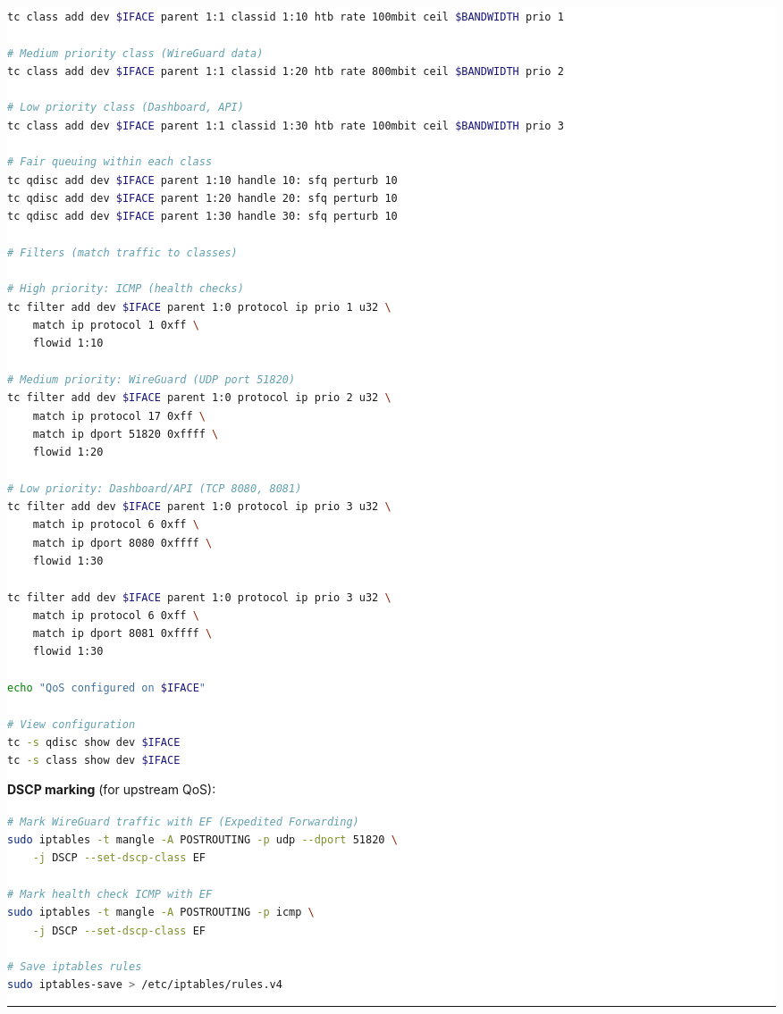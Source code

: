 ```bash
tc class add dev $IFACE parent 1:1 classid 1:10 htb rate 100mbit ceil $BANDWIDTH prio 1

# Medium priority class (WireGuard data)
tc class add dev $IFACE parent 1:1 classid 1:20 htb rate 800mbit ceil $BANDWIDTH prio 2

# Low priority class (Dashboard, API)
tc class add dev $IFACE parent 1:1 classid 1:30 htb rate 100mbit ceil $BANDWIDTH prio 3

# Fair queuing within each class
tc qdisc add dev $IFACE parent 1:10 handle 10: sfq perturb 10
tc qdisc add dev $IFACE parent 1:20 handle 20: sfq perturb 10
tc qdisc add dev $IFACE parent 1:30 handle 30: sfq perturb 10

# Filters (match traffic to classes)

# High priority: ICMP (health checks)
tc filter add dev $IFACE parent 1:0 protocol ip prio 1 u32 \
    match ip protocol 1 0xff \
    flowid 1:10

# Medium priority: WireGuard (UDP port 51820)
tc filter add dev $IFACE parent 1:0 protocol ip prio 2 u32 \
    match ip protocol 17 0xff \
    match ip dport 51820 0xffff \
    flowid 1:20

# Low priority: Dashboard/API (TCP 8080, 8081)
tc filter add dev $IFACE parent 1:0 protocol ip prio 3 u32 \
    match ip protocol 6 0xff \
    match ip dport 8080 0xffff \
    flowid 1:30

tc filter add dev $IFACE parent 1:0 protocol ip prio 3 u32 \
    match ip protocol 6 0xff \
    match ip dport 8081 0xffff \
    flowid 1:30

echo "QoS configured on $IFACE"

# View configuration
tc -s qdisc show dev $IFACE
tc -s class show dev $IFACE
```

**DSCP marking** (for upstream QoS):

```bash
# Mark WireGuard traffic with EF (Expedited Forwarding)
sudo iptables -t mangle -A POSTROUTING -p udp --dport 51820 \
    -j DSCP --set-dscp-class EF

# Mark health check ICMP with EF
sudo iptables -t mangle -A POSTROUTING -p icmp \
    -j DSCP --set-dscp-class EF

# Save iptables rules
sudo iptables-save > /etc/iptables/rules.v4
```

---